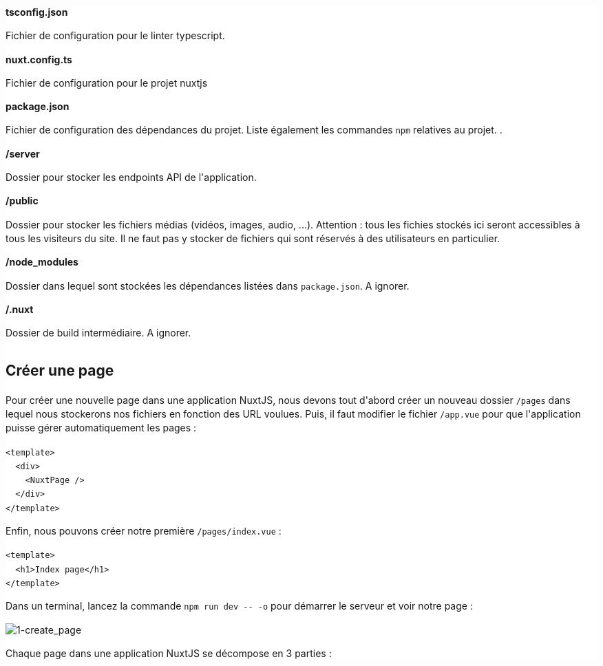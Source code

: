**tsconfig.json**

Fichier de configuration pour le linter typescript.

**nuxt.config.ts**

Fichier de configuration pour le projet nuxtjs

**package.json**

Fichier de configuration des dépendances du projet. Liste également les commandes `npm` relatives au projet. .

**/server**

Dossier pour stocker les endpoints API de l'application.

**/public**

Dossier pour stocker les fichiers médias (vidéos, images, audio, ...). Attention : tous les fichies stockés ici seront accessibles à tous les visiteurs du site. Il ne faut pas y stocker de fichiers qui sont réservés à des utilisateurs en particulier.

**/node_modules**

Dossier dans lequel sont stockées les dépendances listées dans `package.json`. A ignorer.

**/.nuxt**

Dossier de build intermédiaire. A ignorer.

## Créer une page

Pour créer une nouvelle page dans une application NuxtJS, nous devons tout d'abord créer un nouveau dossier `/pages` dans lequel nous stockerons nos fichiers en fonction des URL voulues. Puis, il faut modifier le fichier `/app.vue` pour que l'application puisse gérer automatiquement les pages : 

```vue
<template>
  <div>
    <NuxtPage />
  </div>
</template>
```

Enfin, nous pouvons créer notre première `/pages/index.vue` : 

```vue
<template>
  <h1>Index page</h1>
</template>
```

Dans un terminal, lancez la commande `npm run dev -- -o` pour démarrer le serveur et voir notre page : 

![1-create_page](../../../../assets/js/nodejs/vuejs/nuxtjs/1-create_page.png)

Chaque page dans une application NuxtJS se décompose en 3 parties : 
